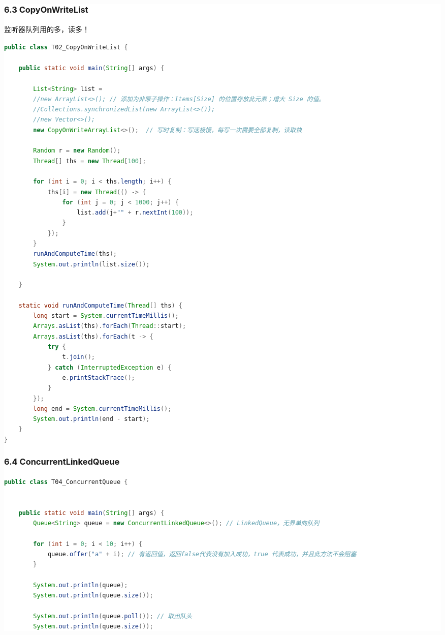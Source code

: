 ### 6.3 CopyOnWriteList

监听器队列用的多，读多！

```java
public class T02_CopyOnWriteList {

    public static void main(String[] args) {

        List<String> list =
        //new ArrayList<>(); // 添加为非原子操作：Items[Size] 的位置存放此元素；增大 Size 的值。
        //Collections.synchronizedList(new ArrayList<>());
        //new Vector<>();
        new CopyOnWriteArrayList<>();  // 写时复制：写速极慢，每写一次需要全部复制，读取快

        Random r = new Random();
        Thread[] ths = new Thread[100];

        for (int i = 0; i < ths.length; i++) {
            ths[i] = new Thread(() -> {
                for (int j = 0; j < 1000; j++) {
                    list.add(j+"" + r.nextInt(100));
                }
            });
        }
        runAndComputeTime(ths);
        System.out.println(list.size());

    }

    static void runAndComputeTime(Thread[] ths) {
        long start = System.currentTimeMillis();
        Arrays.asList(ths).forEach(Thread::start);
        Arrays.asList(ths).forEach(t -> {
            try {
                t.join();
            } catch (InterruptedException e) {
                e.printStackTrace();
            }
        });
        long end = System.currentTimeMillis();
        System.out.println(end - start);
    }
}
```

### 6.4 ConcurrentLinkedQueue

```java
public class T04_ConcurrentQueue {


    public static void main(String[] args) {
        Queue<String> queue = new ConcurrentLinkedQueue<>(); // LinkedQueue，无界单向队列

        for (int i = 0; i < 10; i++) {
            queue.offer("a" + i); // 有返回值，返回false代表没有加入成功，true 代表成功，并且此方法不会阻塞
        }

        System.out.println(queue);
        System.out.println(queue.size());

        System.out.println(queue.poll()); // 取出队头
        System.out.println(queue.size());

```